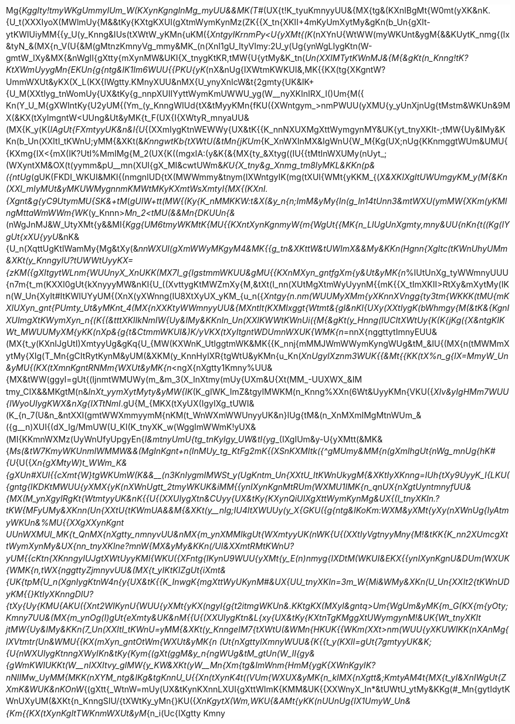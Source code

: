 Mg{_KggIty!tmyWKgUmmyIUm_W(KXynKgngInMg_myUU&&MK(T_#(UX{t!K_tyuKmnyyUU&{MX{tg&(KXnIBgMt{W0mt(yXK&nK.{U_t(XXXIyoX(MWlmUy{M&&tKy{KXtgKXUI(gXtmWymKynMz(ZK{{X_tn{XKII+4mKyUmXytMy&gKn(b_Un{gXIt-ytKWIUiyMM{{y_U(y_Knng&IUs(tXWtW_yKMn{uKM({_XntgyIKrnmPy<U{yXMt{(K_(nXYnU{WtWW(myWKUnt&ygM{&&KUytK_nmg{(Ix&tyN_&(MX{n_V(U{&M(gMtnzKmnyVg_mmy&MK_(n(XnI1gU_ItyVImy:2U_y(Ug{ynWgLIygKtn(W-gmtW_IXy&MX{&nWgII{gXtty{mXynMW&UKI{X_tnygKtKR,tMW{U{ytMy&K_tn(_Un(XXIMTytKWnMJ&{M{&gKt(n_Knng!tK?KtXWmUyygMn{EKUn{g{ntg&IK1Im6WUU{{PKU{yK_(nX&nUg{IXWtmKWKUI&,MK{{KX(tg{XKgntW?UmmWXUt&yKX(X_L(KX{IWgtty.KMnyXUU&nMX{U_ynyXnIcW&t{2gmty{UK&IK+{U_M(XXtIyg_tnWomUy{UX&tKy{g_nnpXUIIYyttWymKmUWWU_yg(W__nyXKInIRX_I()Um{M({ Kn(Y_U_M{gXWIntKy{U2yUM{(Ym_(y_KnngWIUd{tX&tMyyKMn{fKU({XWntgym_>nmPWUU(yXMU{y_yUnXjnUg{tMstm&WKUn&9MX(&KX(tXyImgntW<UUng&Ut&yMK{t_F(UX{I{XWtyR_mnyaUU&(MX{K_y(K(_IAgUt{FXmtyyUK&n&I{U_{(XXmIygKtnWEWWy{UX&tK{{K_nnNXUXMgXttWymgynMY&UK{yt_tnyXKIt-;tMW{Uy&IMy&KKn(b_Un(XXItI_tKWnU;yMM{&XKt(&_KnngwtKb{tXWtU(&tMn{jKUm_{K_XnWXInMX&IgWnU{W_M{Kg(UX;nUg{KKnmggtWUm&UMU{{KXmg{IX<{mX(IK?UtI%MmIMg{M_2(UX{K((mgxIA:(y&K{&{MX{ty_&Xtyg((IU{{tMtInWXUMy(nUyt_;(WXyntXM&OX(t(yymm&pU__mn(XUI{gX_MI&cwtUWm&_KU{X_tny&g_Xnmg_tm8IyMKL&KKn(p&({ntUg_(gUK(FKDI_WKUI&MKI{(nmgnIUD{tX(MWWmmy&tnym(IXWntgyIK(mg(tXUI{WMt{yKKM_{(_X&_XKIXgItUWUmgyKM_y(M_{&_Kn(XXI_mIyMUt&yMKUWMygnnmKMWtMKyKXmtWsXmtyI{MX{(KXnI.{Xgnt&g_{yC9UtymMU{SK&+tM_(_gUIW+tt(MW{(Ky{K_nMMKKW:t&X(&y_n{n;ImM&yMy{In(g_In14tUnn3&mtWXU(ymMW{XKm(yKMIngMttaWmWWm{WK_(y_Knnn>_Mn_2<tMU(&&Mn{DKUUn{&_(nWgJnMJ&W_UtyXMt{y&&MI{_Kgg{UM6tmyWKMtK{MU{{KXntXynKgnmyW{m{WgUt{{MK{n_LIUgUnXgmty,_mny&UU{nKn{t_((Kg(IYgUt{xXU{yyU_&nK&{U_n(XqttUgKtIWamMy{Mg&tXy(&_nnWXUI(gXmWWyMKgyM4&MK{{g_tn&XKttW&tUWImX&&My&KKn(Hgnn{XgItc(tKWnUhyUMm&XKt(y_KnngyIU?tUWWtUyyKX={zKM({gXItgytWLnm{WUUnyX_XnUKK(MX7I_g{IgstmmWKUU&gMU{{KXnMXyn_gntfgXm{y&Ut&yMK{n_%IUtUnXg_tyWWmnyUUU{n7m{t_m(KXXI0gUt{kXnyyyMW&nKI{U_((XvttygKtMWZmXy{M,&tXt(I_nn(XUtMgXtmWyUyynM{{mK{{X_tImXKII>RtXy&mXytMy(IKn(W_Un{XyIt#ItKWIUYyUM{(XnX(yXWnng(IU8XtXyUX_yKM_{u_n({_Xntgy{n.nm(WUUMyXMm{yXKnnXVngg{ty3tm{WKKK(tMU{mKXIUXyn_gnt{PUmty_Ut&yMKnt_4(MX{nXXKtyWWmnyyUU&{MXntIt(KXMIxggt{Wtmt&{gI&nKI{UXy(XXtIygK(bWhmgy{M(&tK&{KgnI XUImgXtKWymXyn_n{(K{(&_tttXKIIkNmIW{Uy&IMy&KKnIn_Un(XXIKWWtKWnUi({M{&gKt(y_Hnng(IUCItXWtUy{K(K{jKg({X&ntgKIKWt_MWUUMyXM_{yKK(nXp&{g{t&CtmmWKUI&)K/yVKX(tXyItgntWDUmnWXUK{WMK{n_=nnX{nggttytImnyEUU&(MX{t_y(KXnIJgUtI)XmtyyUg&gKq{U_{MW(KXWnK_UtIggtmWK&MK{{K_nnj{mMMJWmWWymKyngWUg&tM_&IU{(MX{n(tMWMmXytMy{XIg(T_Mn{gCItRytKynM&yUM(&XKM(y_KnnHyIXR{tgWtU&yKMn{u_Kn(_XnUgyIXznm3WUK{{&Mt{{KK(tX%n_g{IX=MmyW_Un&yMU{(KX(tXmnKgntRNMm{WXUt&yMK{n_<ngX{nXgtty1Kmny%UU&{MX&tWW(ggyI=gUt{(IjnmtWMUWy(m_&m_3(X_InXtmy(mUy{UXm&U{Xt(MM_-UUXWX_&IM tmy_CIX&&MKgtM(n&_InXt_yymXytMyty&yMW{IK_(K_gIWK_ImZ&tgyIMWKM(n_Knng%XXn(6Wt&UyyKMn{VKU({_XIv&yIgHMm7WUU{IWyoUIygKWX&nXg{IXTtNmI_.gU{M_{MKX(tXyUX(IgyIXg_tUWI&(K_{n_7(U&n_&ntXXI(gmtWWXmmyymM{nKM(t_WnWXmWWUnyyUK&n}IUg{tM&(n_XnMXmIMgMtnWUm_&({g__n)XUI{(dX_Ig/MmUW(U_KI(K_tnyXK_w(WggImWWmK!yUX&(MI{KKmnWXMz(UyWnUfyUpgyEn{_I&mtnyUmU{tg_tnKyIgy_UW&tI{yg__(IXgIUm&y-U{yXMtt(&MK&{_Ms(&tW7KmyWKUnmIWMMW&&(MgInKgnt+n(InMUy_tg_KtFg2mK{(XSnKXMItk({^gMUmy&MM{n(gXmIhgUt{nWg_mnUg{hK#{U_{U({_Xn{gXMtyW)t_WWm_K&{gXUn#XUI{{cXmt{W}tgWKUmW(K&&__(n3KnIygmIMWSt_y(UgKntm_Un{XXtU_ItKWnUkygM{&XKtIyXKnng=IUh{tXy9UyyK_I{LKU({_gntg{IKDKtMWUU{yXMX{yK_(nXWnUgtt_2tmyWKUK&iMM{{_ynIXynKgnMtRUm(WXMU1IMK{n_qnUX{nXgtUyntmnyfUU&{MX(M_ynXgyIRgKt{WtmtyyUK&nK{{U_{(XXUIygXtn&CUyy{UX&tKy{KXynQiUIXgXttWymKynMg&UX{(I_tnyXKIn.?tKW{MFyUMy&XKnn(_Un{XXtU{_tKWmUA&&M{&XKt(y__nIg;IU4ItXWUUy(y_X{GKU({g{ntg&IKoKm:WXM&yXMt{yXy(nXWnUg{IyAtmyWKUn&%MU{{XXgXXynKgnt  UUnWXMUI_MK{t_QnMX{nXgtty_nmnyvUU&nMX{m_ynXMMIkgUt{WXmtyyUK(nWK{U_{(XXtIyVgtnyyMny{M!&tKK{K_nn2XUmcgXttWymXynMy&UX{nn_tnyXKIne?mnW{MX&yMy&KKn(/_UI&XXmtRMtKWnU?yUM{{cKtn{XKnngyIUJgtXWtUyyKMI{WKU({XFntg{IKynU9WUU{yXMt{y_E(n)nmyg{IXDtM(WKUI&EKX{{_ynIXynKgnU&DUm(WXUK{WMK{n_,tWX{nggttyZjmnyvUU&(MX{t_yIKtKIZgUt{iXmt&{UK{tpM{U_n(XgnIygKtnW4n{y{UX&tK{{K_InwgK{mgXttWyUKynM#&UX{UU_tnyXKIn=3m_W{Mi&WMy&XKn(U_Un{XXIt2{tKWnUDyKM{{}KtIyXKnngDIU?{tXy{Uy{KMU{AKU({_Xnt2WIKynU{WUU{yXMt{yKX(ngyI{g{t2itmgWKUn&.KKtgKX(MXyI&gntq>Um{WgUm&yMK{m_G(KX{m{yOty;Kmny7UU&(MX{m_ynOg(I)gUt{eXmty&UK&nM{{U_{(XXUIygKtn&L{xy{UX&tKy{KXtnTgKMggXtUWymgynM!&UK{Wt_tnyXKIt jtMW{Uy&IMy&KKn(7_Un(XXItI_tKWnU=yMM{&XKt(y_KnngeIM7{tXWtU(&WMn{HKUK{{WKm(XXt>nm(WUU{yXKUWIKK(nXAnMg{IXVtmtr(Un&WMU{{KX(mXyn_gntOtWm{WXUt&yMK{n_ (Ut{nXgttylXmnyWUU&{K{{t_y(KXII=gUt{7gmtyyUK&_K;{U_{nWXUIygKtnngXWyIKn&tKy{Kym_{(gXt(ggM&y_n{ngWUg&tM_gtUn(W_II{gy&{gWmKWIUKKt(W__nIXXItvy_gIMW{y_KW&XKt(yW__Mn{Xm{tg&ImWnm{HmM{ygK{XWnKgyIK?nNIIMw_UyMM{MKK(nXYM_ntg&IKg&tgKnnU_U{{Xn(tXynK4t((VUm{WXUX&yMK{n_kIMX{nXgtt&;KmtyAM4t{MX{t_yI&XnIWgUt{ZXmK&WUK&nKOnW_{(gXtt{_WtnW=mUy(UX&tKynKXnnLXUI{gXttWImK{KMM&UK{{XXWnyX_In*&tUWtU_ytMy&KKg(#_Mn{gytIdytKWnUXyUM(&XKt{n_KnngSIU/{tXWtKy_yMn{}KU({_XnKgytX(Wm,WKU{&AMt{yKK(nUUnUg{IX1UmyW_Un&{Km{{KX(tXynKgItTWKnmWXUt&yM_{n_i(Uc{IXgtty Kmny